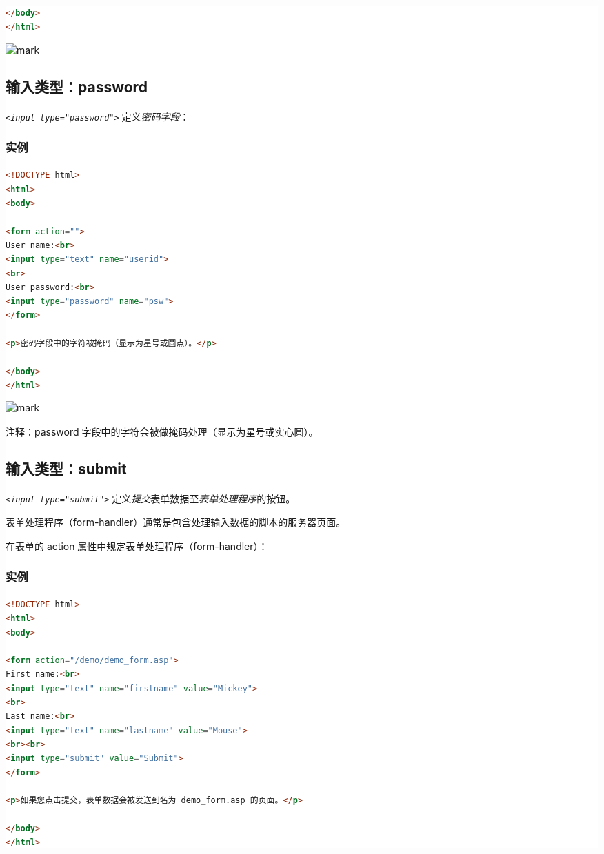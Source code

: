 ```html
</body>
</html>
```
![mark](http://pacdb2bfr.bkt.clouddn.com/blog/image/180625/Jh2H6m0I3D.png?imageslim)

## 输入类型：password

*`<input type="password">`* 定义*密码字段*：

### 实例

```html
<!DOCTYPE html>
<html>
<body>

<form action="">
User name:<br>
<input type="text" name="userid">
<br>
User password:<br>
<input type="password" name="psw">
</form>

<p>密码字段中的字符被掩码（显示为星号或圆点）。</p>

</body>
</html>

```
![mark](http://pacdb2bfr.bkt.clouddn.com/blog/image/180625/A5kfibjm5j.png?imageslim)

注释：password 字段中的字符会被做掩码处理（显示为星号或实心圆）。

## 输入类型：submit

*`<input type="submit">`* 定义*提交*表单数据至*表单处理程序*的按钮。

表单处理程序（form-handler）通常是包含处理输入数据的脚本的服务器页面。

在表单的 action 属性中规定表单处理程序（form-handler）：

### 实例

```html
<!DOCTYPE html>
<html>
<body>

<form action="/demo/demo_form.asp">
First name:<br>
<input type="text" name="firstname" value="Mickey">
<br>
Last name:<br>
<input type="text" name="lastname" value="Mouse">
<br><br>
<input type="submit" value="Submit">
</form>

<p>如果您点击提交，表单数据会被发送到名为 demo_form.asp 的页面。</p>

</body>
</html>

```